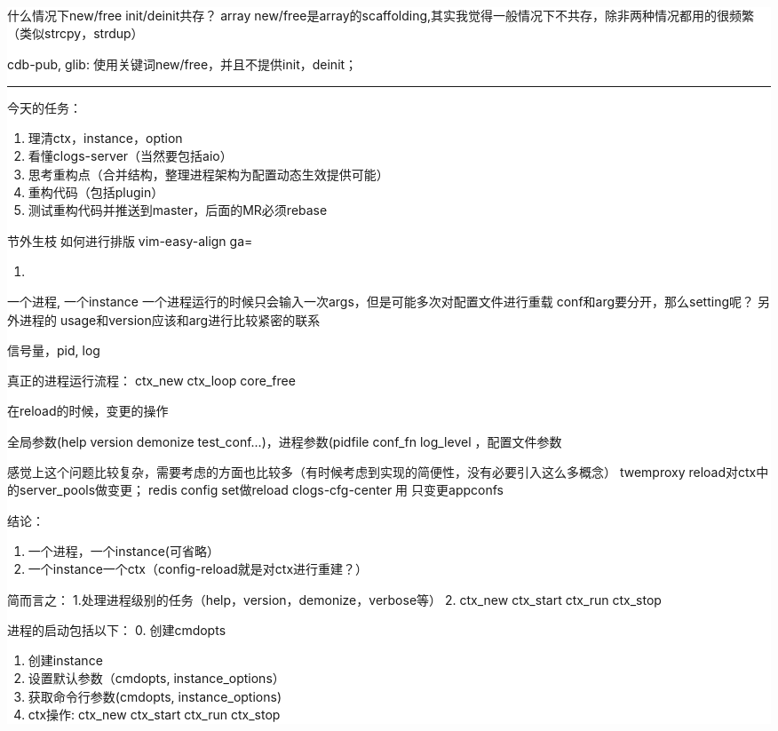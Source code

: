 什么情况下new/free init/deinit共存？
array
new/free是array的scaffolding,其实我觉得一般情况下不共存，除非两种情况都用的很频繁（类似strcpy，strdup）

cdb-pub, glib:
使用关键词new/free，并且不提供init，deinit；

-----------------
今天的任务：
1. 理清ctx，instance，option
2. 看懂clogs-server（当然要包括aio）
3. 思考重构点（合并结构，整理进程架构为配置动态生效提供可能）
4. 重构代码（包括plugin）
5. 测试重构代码并推送到master，后面的MR必须rebase


节外生枝
如何进行排版
vim-easy-align ga=

1.
一个进程, 一个instance
一个进程运行的时候只会输入一次args，但是可能多次对配置文件进行重载
conf和arg要分开，那么setting呢？
另外进程的 usage和version应该和arg进行比较紧密的联系

信号量，pid, log

真正的进程运行流程：
ctx_new
ctx_loop
core_free

在reload的时候，变更的操作

全局参数(help version demonize test_conf...)，进程参数(pidfile conf_fn log_level  ，配置文件参数

感觉上这个问题比较复杂，需要考虑的方面也比较多（有时候考虑到实现的简便性，没有必要引入这么多概念）
twemproxy reload对ctx中的server_pools做变更；
redis config set做reload
clogs-cfg-center 用 只变更appconfs

结论：
1. 一个进程，一个instance(可省略）
2. 一个instance一个ctx（config-reload就是对ctx进行重建？）

简而言之：
1.处理进程级别的任务（help，version，demonize，verbose等）
2. ctx_new
   ctx_start
   ctx_run
   ctx_stop


进程的启动包括以下：
0. 创建cmdopts
1. 创建instance
2. 设置默认参数（cmdopts, instance_options）
2. 获取命令行参数(cmdopts, instance_options)
3. ctx操作:
   ctx_new
   ctx_start
   ctx_run
   ctx_stop
